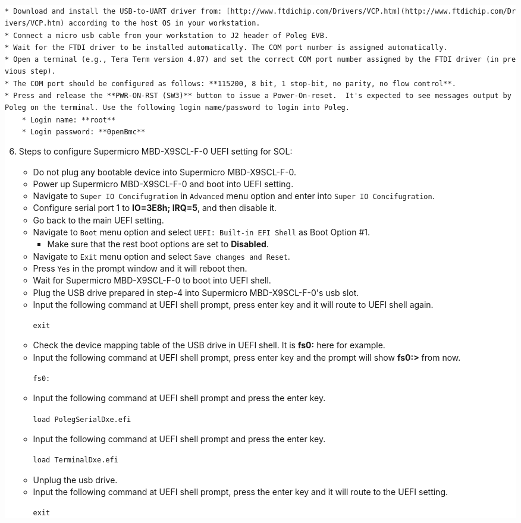     * Download and install the USB-to-UART driver from: [http://www.ftdichip.com/Drivers/VCP.htm](http://www.ftdichip.com/Drivers/VCP.htm) according to the host OS in your workstation.  
    * Connect a micro usb cable from your workstation to J2 header of Poleg EVB.  
    * Wait for the FTDI driver to be installed automatically. The COM port number is assigned automatically.  
    * Open a terminal (e.g., Tera Term version 4.87) and set the correct COM port number assigned by the FTDI driver (in previous step).  
    * The COM port should be configured as follows: **115200, 8 bit, 1 stop-bit, no parity, no flow control**.  
    * Press and release the **PWR-ON-RST (SW3)** button to issue a Power-On-reset.  It's expected to see messages output by Poleg on the terminal. Use the following login name/password to login into Poleg.
        * Login name: **root**  
        * Login password: **0penBmc**  

6. Steps to configure Supermicro MBD-X9SCL-F-0 UEFI setting for SOL:

    * Do not plug any bootable device into Supermicro MBD-X9SCL-F-0.  
    * Power up Supermicro MBD-X9SCL-F-0 and boot into UEFI setting.  
    * Navigate to `Super IO Concifugration` in `Advanced` menu option and enter into `Super IO Concifugration`.  
    * Configure serial port 1 to **IO=3E8h; IRQ=5**, and then disable it.  
    * Go back to the main UEFI setting.  
    * Navigate to `Boot` menu option and select `UEFI: Built-in EFI Shell` as Boot Option #1.  
      + Make sure that the rest boot options are set to **Disabled**.  
    * Navigate to `Exit` menu option and select `Save changes and Reset`.  
    * Press `Yes` in the prompt window and it will reboot then.  
    * Wait for Supermicro MBD-X9SCL-F-0 to boot into UEFI shell.  
    * Plug the USB drive prepared in step-4 into Supermicro MBD-X9SCL-F-0's usb slot.  
    * Input the following command at UEFI shell prompt, press enter key and it will route to UEFI shell again.  
      ```
      exit  
      ```
    * Check the device mapping table of the USB drive in UEFI shell. It is **fs0:** here for example.  
    * Input the following command at UEFI shell prompt, press enter key and the prompt will show **fs0:\>** from now.  
      ```
      fs0:  
	    ```
    * Input the following command at UEFI shell prompt and press the enter key.  
      ```
      load PolegSerialDxe.efi  
      ```
    * Input the following command at UEFI shell prompt and press the enter key.  
      ```
      load TerminalDxe.efi  
	    ```
    * Unplug the usb drive.  
    * Input the following command at UEFI shell prompt, press the enter key and it will route to the UEFI setting. 
      ```
      exit  
      ```
